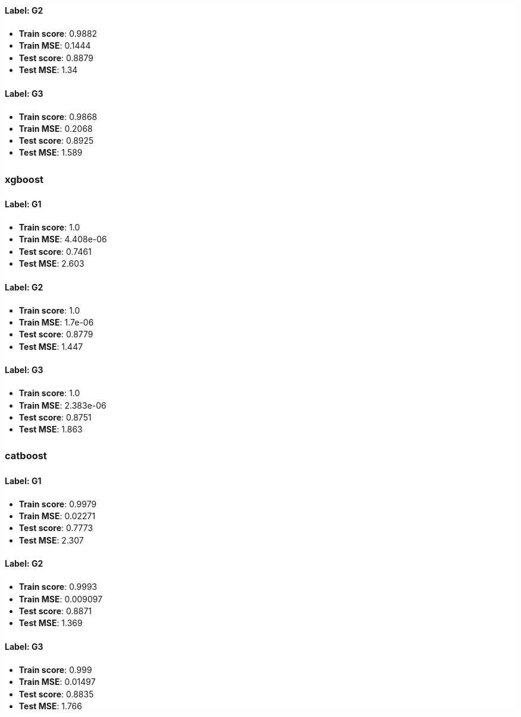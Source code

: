 #### Label: G2

- **Train score**: 0.9882
- **Train MSE**: 0.1444
- **Test score**: 0.8879
- **Test MSE**: 1.34

#### Label: G3

- **Train score**: 0.9868
- **Train MSE**: 0.2068
- **Test score**: 0.8925
- **Test MSE**: 1.589

### xgboost

#### Label: G1

- **Train score**: 1.0
- **Train MSE**: 4.408e-06
- **Test score**: 0.7461
- **Test MSE**: 2.603

#### Label: G2

- **Train score**: 1.0
- **Train MSE**: 1.7e-06
- **Test score**: 0.8779
- **Test MSE**: 1.447

#### Label: G3

- **Train score**: 1.0
- **Train MSE**: 2.383e-06
- **Test score**: 0.8751
- **Test MSE**: 1.863

### catboost

#### Label: G1

- **Train score**: 0.9979
- **Train MSE**: 0.02271
- **Test score**: 0.7773
- **Test MSE**: 2.307

#### Label: G2

- **Train score**: 0.9993
- **Train MSE**: 0.009097
- **Test score**: 0.8871
- **Test MSE**: 1.369

#### Label: G3

- **Train score**: 0.999
- **Train MSE**: 0.01497
- **Test score**: 0.8835
- **Test MSE**: 1.766